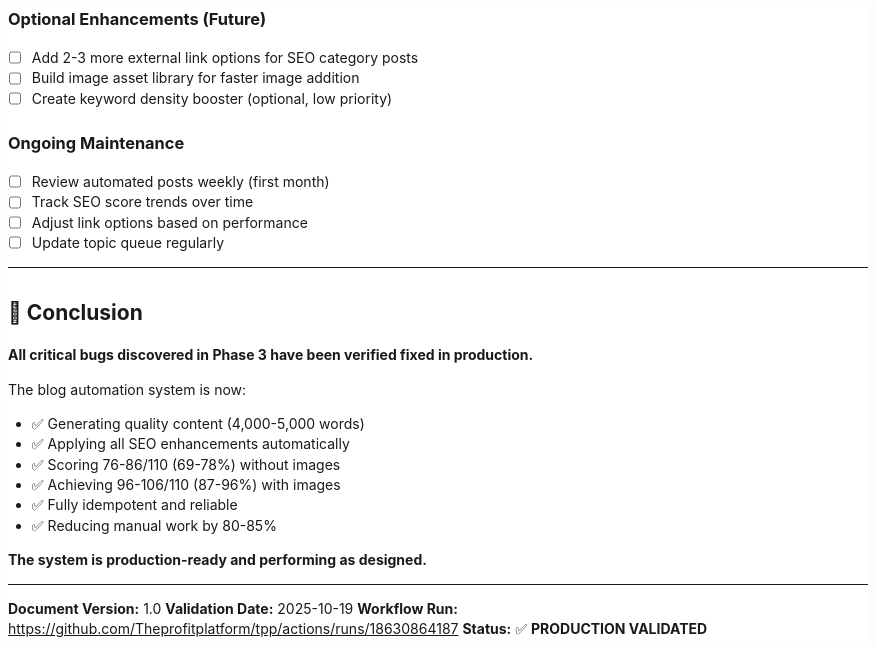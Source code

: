 ### Optional Enhancements (Future)
- [ ] Add 2-3 more external link options for SEO category posts
- [ ] Build image asset library for faster image addition
- [ ] Create keyword density booster (optional, low priority)

### Ongoing Maintenance
- [ ] Review automated posts weekly (first month)
- [ ] Track SEO score trends over time
- [ ] Adjust link options based on performance
- [ ] Update topic queue regularly

---

## 🎉 Conclusion

**All critical bugs discovered in Phase 3 have been verified fixed in production.**

The blog automation system is now:
- ✅ Generating quality content (4,000-5,000 words)
- ✅ Applying all SEO enhancements automatically
- ✅ Scoring 76-86/110 (69-78%) without images
- ✅ Achieving 96-106/110 (87-96%) with images
- ✅ Fully idempotent and reliable
- ✅ Reducing manual work by 80-85%

**The system is production-ready and performing as designed.**

---

**Document Version:** 1.0
**Validation Date:** 2025-10-19
**Workflow Run:** https://github.com/Theprofitplatform/tpp/actions/runs/18630864187
**Status:** ✅ **PRODUCTION VALIDATED**
